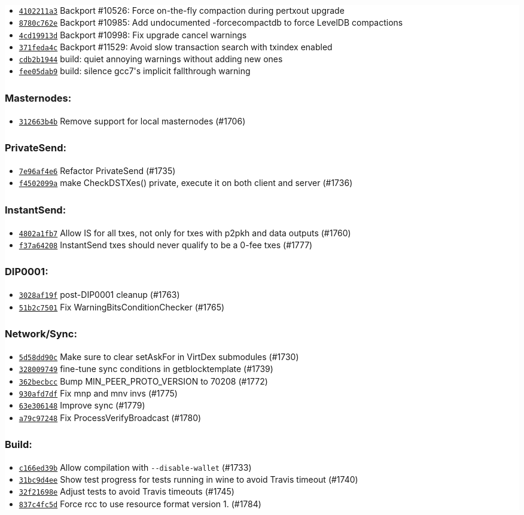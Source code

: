- [`4102211a3`](https://github.com/VirtDexpay/VirtDex/commit/4102211a3) Backport #10526: Force on-the-fly compaction during pertxout upgrade
- [`8780c762e`](https://github.com/VirtDexpay/VirtDex/commit/8780c762e) Backport #10985: Add undocumented -forcecompactdb to force LevelDB compactions
- [`4cd19913d`](https://github.com/VirtDexpay/VirtDex/commit/4cd19913d) Backport #10998: Fix upgrade cancel warnings
- [`371feda4c`](https://github.com/VirtDexpay/VirtDex/commit/371feda4c) Backport #11529: Avoid slow transaction search with txindex enabled
- [`cdb2b1944`](https://github.com/VirtDexpay/VirtDex/commit/cdb2b1944) build: quiet annoying warnings without adding new ones
- [`fee05dab9`](https://github.com/VirtDexpay/VirtDex/commit/fee05dab9) build: silence gcc7's implicit fallthrough warning

### Masternodes:
- [`312663b4b`](https://github.com/VirtDexpay/VirtDex/commit/312663b4b) Remove support for local masternodes (#1706)

### PrivateSend:
- [`7e96af4e6`](https://github.com/VirtDexpay/VirtDex/commit/7e96af4e6) Refactor PrivateSend (#1735)
- [`f4502099a`](https://github.com/VirtDexpay/VirtDex/commit/f4502099a) make CheckDSTXes() private, execute it on both client and server (#1736)

### InstantSend:
- [`4802a1fb7`](https://github.com/VirtDexpay/VirtDex/commit/4802a1fb7) Allow IS for all txes, not only for txes with p2pkh and data outputs (#1760)
- [`f37a64208`](https://github.com/VirtDexpay/VirtDex/commit/f37a64208) InstantSend txes should never qualify to be a 0-fee txes (#1777)

### DIP0001:
- [`3028af19f`](https://github.com/VirtDexpay/VirtDex/commit/3028af19f) post-DIP0001 cleanup (#1763)
- [`51b2c7501`](https://github.com/VirtDexpay/VirtDex/commit/51b2c7501) Fix WarningBitsConditionChecker (#1765)

### Network/Sync:
- [`5d58dd90c`](https://github.com/VirtDexpay/VirtDex/commit/5d58dd90c) Make sure to clear setAskFor in VirtDex submodules (#1730)
- [`328009749`](https://github.com/VirtDexpay/VirtDex/commit/328009749) fine-tune sync conditions in getblocktemplate (#1739)
- [`362becbcc`](https://github.com/VirtDexpay/VirtDex/commit/362becbcc) Bump MIN_PEER_PROTO_VERSION to 70208 (#1772)
- [`930afd7df`](https://github.com/VirtDexpay/VirtDex/commit/930afd7df) Fix mnp and mnv invs (#1775)
- [`63e306148`](https://github.com/VirtDexpay/VirtDex/commit/63e306148) Improve sync (#1779)
- [`a79c97248`](https://github.com/VirtDexpay/VirtDex/commit/a79c97248) Fix ProcessVerifyBroadcast (#1780)

### Build:
- [`c166ed39b`](https://github.com/VirtDexpay/VirtDex/commit/c166ed39b) Allow compilation with `--disable-wallet` (#1733)
- [`31bc9d4ee`](https://github.com/VirtDexpay/VirtDex/commit/31bc9d4ee) Show test progress for tests running in wine to avoid Travis timeout (#1740)
- [`32f21698e`](https://github.com/VirtDexpay/VirtDex/commit/32f21698e) Adjust tests to avoid Travis timeouts (#1745)
- [`837c4fc5d`](https://github.com/VirtDexpay/VirtDex/commit/837c4fc5d) Force rcc to use resource format version 1. (#1784)

